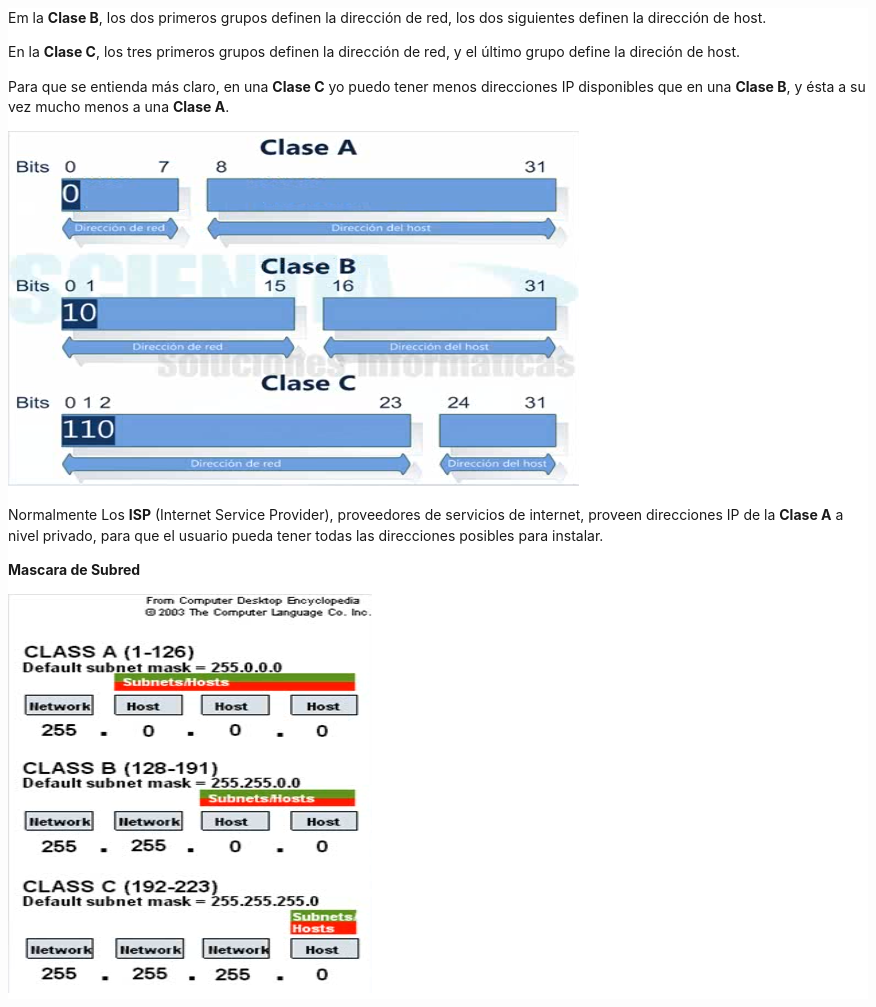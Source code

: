 Em la __Clase B__, los dos primeros grupos definen la dirección de red, los dos siguientes definen la dirección de host.

En la __Clase C__, los tres primeros grupos definen la dirección de red, y el último grupo define la direción de host.

Para que se entienda más claro, en una __Clase C__ yo puedo tener menos direcciones IP disponibles que en una __Clase B__, y ésta a su vez mucho menos a una __Clase A__.

![Imagen 36](https://github.com/garyDav/Blogs/blob/master/WindowsServer2012/img/Imagen36.png)

Normalmente Los __ISP__ (Internet Service Provider), proveedores de servicios de internet, proveen direcciones IP de la __Clase A__ a nivel privado, para que el usuario pueda tener todas las direcciones posibles para instalar.

__Mascara de Subred__

![Imagen 37](https://github.com/garyDav/Blogs/blob/master/WindowsServer2012/img/Imagen37.png)
